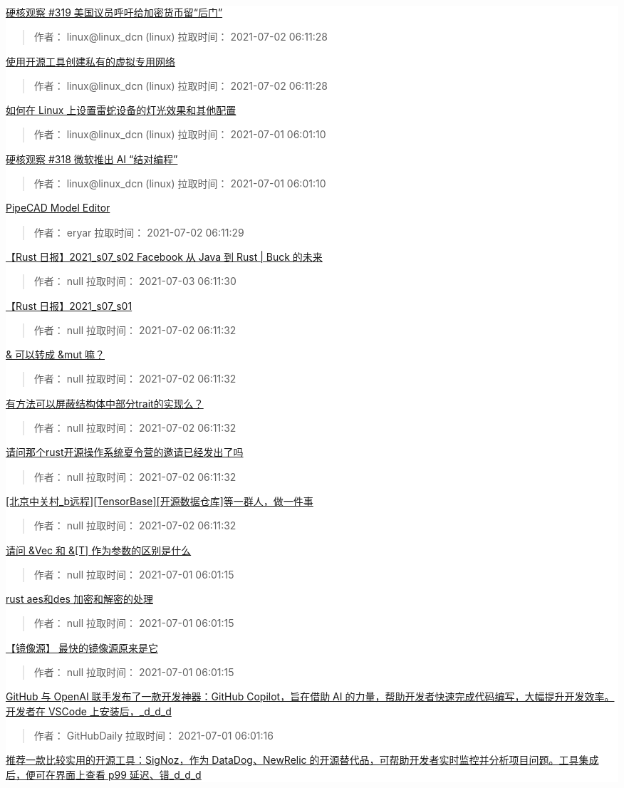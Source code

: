  [硬核观察 #319 美国议员呼吁给加密货币留“后门”](https://linux.cn/article-13540-1.html?utm_source=rss&utm_medium=rss)

> 作者： linux@linux_dcn (linux)  拉取时间： 2021-07-02 06:11:28

 [使用开源工具创建私有的虚拟专用网络](https://linux.cn/article-13539-1.html?utm_source=rss&utm_medium=rss)

> 作者： linux@linux_dcn (linux)  拉取时间： 2021-07-02 06:11:28

 [如何在 Linux 上设置雷蛇设备的灯光效果和其他配置](https://linux.cn/article-13538-1.html?utm_source=rss&utm_medium=rss)

> 作者： linux@linux_dcn (linux)  拉取时间： 2021-07-01 06:01:10

 [硬核观察 #318 微软推出 AI “结对编程”](https://linux.cn/article-13537-1.html?utm_source=rss&utm_medium=rss)

> 作者： linux@linux_dcn (linux)  拉取时间： 2021-07-01 06:01:10

 [PipeCAD Model Editor](http://www.cppblog.com/eryar/archive/2021/07/01/pipecad_modeleditor.html)

> 作者： eryar  拉取时间： 2021-07-02 06:11:29

 [【Rust 日报】2021_s07_s02  Facebook 从 Java 到 Rust | Buck 的未来](https://rustcc.cn/article?id=942a3120-d78d-4199-bced-8df50b152762)

> 作者： null  拉取时间： 2021-07-03 06:11:30

 [【Rust 日报】2021_s07_s01](https://rustcc.cn/article?id=45ec385d-2ce0-4ebc-bee0-ff9e83947d59)

> 作者： null  拉取时间： 2021-07-02 06:11:32

 [& 可以转成 &mut 嘛？](https://rustcc.cn/article?id=d4da830c-4954-439d-8386-093d3c5ee9ef)

> 作者： null  拉取时间： 2021-07-02 06:11:32

 [有方法可以屏蔽结构体中部分trait的实现么？](https://rustcc.cn/article?id=e44cb39a-c3db-4564-8183-71fdd8d3e8d0)

> 作者： null  拉取时间： 2021-07-02 06:11:32

 [请问那个rust开源操作系统夏令营的邀请已经发出了吗](https://rustcc.cn/article?id=e9754a51-a975-4a55-a48c-170d7e7f2588)

> 作者： null  拉取时间： 2021-07-02 06:11:32

 [[北京中关村_b远程][TensorBase][开源数据仓库]等一群人，做一件事](https://rustcc.cn/article?id=6939e11a-27b4-4fc4-9101-d79abea94d78)

> 作者： null  拉取时间： 2021-07-02 06:11:32

 [请问 &Vec<T> 和 &[T] 作为参数的区别是什么](https://rustcc.cn/article?id=4d161a63-671b-47dc-955c-a8e8101e2d2f)

> 作者： null  拉取时间： 2021-07-01 06:01:15

 [rust aes和des  加密和解密的处理](https://rustcc.cn/article?id=b92a3e9e-db49-4fa3-87f6-5bf721b05fea)

> 作者： null  拉取时间： 2021-07-01 06:01:15

 [【镜像源】 最快的镜像源原来是它](https://rustcc.cn/article?id=612eabf4-ddc7-42e1-876a-1d91310e6ef5)

> 作者： null  拉取时间： 2021-07-01 06:01:15

 [GitHub 与 OpenAI 联手发布了一款开发神器：GitHub Copilot，旨在借助 AI 的力量，帮助开发者快速完成代码编写，大幅提升开发效率。开发者在 VSCode 上安装后，_d_d_d](https://weibo.com/5722964389/KmAP0qNan)

> 作者： GitHubDaily  拉取时间： 2021-07-01 06:01:16

 [推荐一款比较实用的开源工具：SigNoz，作为 DataDog、NewRelic 的开源替代品，可帮助开发者实时监控并分析项目问题。工具集成后，便可在界面上查看 p99 延迟、错_d_d_d](https://weibo.com/5722964389/KmysSDwdM)
